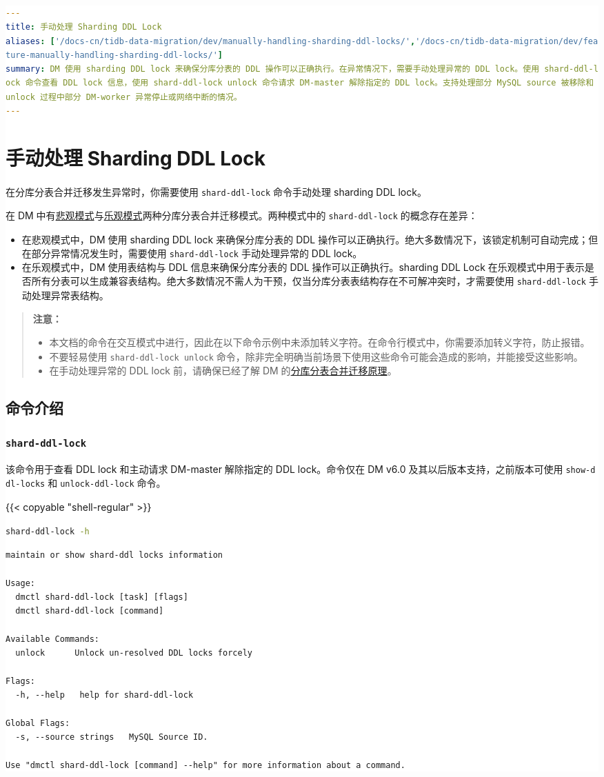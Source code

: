 ```yaml
---
title: 手动处理 Sharding DDL Lock
aliases: ['/docs-cn/tidb-data-migration/dev/manually-handling-sharding-ddl-locks/','/docs-cn/tidb-data-migration/dev/feature-manually-handling-sharding-ddl-locks/']
summary: DM 使用 sharding DDL lock 来确保分库分表的 DDL 操作可以正确执行。在异常情况下，需要手动处理异常的 DDL lock。使用 shard-ddl-lock 命令查看 DDL lock 信息，使用 shard-ddl-lock unlock 命令请求 DM-master 解除指定的 DDL lock。支持处理部分 MySQL source 被移除和 unlock 过程中部分 DM-worker 异常停止或网络中断的情况。
---
```


# 手动处理 Sharding DDL Lock

在分库分表合并迁移发生异常时，你需要使用 `shard-ddl-lock` 命令手动处理 sharding DDL lock。

在 DM 中有[悲观模式](/dm/feature-shard-merge-pessimistic.md)与[乐观模式](/dm/feature-shard-merge-optimistic.md)两种分库分表合并迁移模式。两种模式中的 `shard-ddl-lock` 的概念存在差异：

- 在悲观模式中，DM 使用 sharding DDL lock 来确保分库分表的 DDL 操作可以正确执行。绝大多数情况下，该锁定机制可自动完成；但在部分异常情况发生时，需要使用 `shard-ddl-lock` 手动处理异常的 DDL lock。
- 在乐观模式中，DM 使用表结构与 DDL 信息来确保分库分表的 DDL 操作可以正确执行。sharding DDL Lock 在乐观模式中用于表示是否所有分表可以生成兼容表结构。绝大多数情况不需人为干预，仅当分库分表表结构存在不可解冲突时，才需要使用 `shard-ddl-lock` 手动处理异常表结构。

> **注意：**
>
> - 本文档的命令在交互模式中进行，因此在以下命令示例中未添加转义字符。在命令行模式中，你需要添加转义字符，防止报错。
> - 不要轻易使用 `shard-ddl-lock unlock` 命令，除非完全明确当前场景下使用这些命令可能会造成的影响，并能接受这些影响。
> - 在手动处理异常的 DDL lock 前，请确保已经了解 DM 的[分库分表合并迁移原理](/dm/feature-shard-merge-pessimistic.md#实现原理)。

## 命令介绍

### `shard-ddl-lock`

该命令用于查看 DDL lock 和主动请求 DM-master 解除指定的 DDL lock。命令仅在 DM v6.0 及其以后版本支持，之前版本可使用 `show-ddl-locks` 和 `unlock-ddl-lock` 命令。

{{< copyable "shell-regular" >}}

```bash
shard-ddl-lock -h
```

```
maintain or show shard-ddl locks information

Usage:
  dmctl shard-ddl-lock [task] [flags]
  dmctl shard-ddl-lock [command]

Available Commands:
  unlock      Unlock un-resolved DDL locks forcely

Flags:
  -h, --help   help for shard-ddl-lock

Global Flags:
  -s, --source strings   MySQL Source ID.

Use "dmctl shard-ddl-lock [command] --help" for more information about a command.
```
